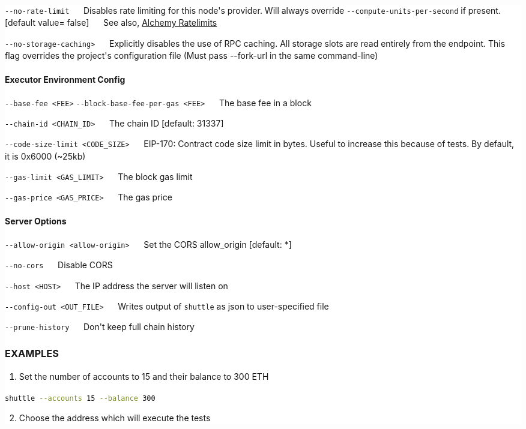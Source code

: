 `--no-rate-limit`
&nbsp;&nbsp;&nbsp;&nbsp; Disables rate limiting for this node's provider. Will always override `--compute-units-per-second` if present. [default value= false]
&nbsp;&nbsp;&nbsp;&nbsp; See also, [Alchemy Ratelimits](https://github.com/alchemyplatform/alchemy-docs/blob/master/documentation/compute-units.md#rate-limits-cups)

`--no-storage-caching>`
&nbsp;&nbsp;&nbsp;&nbsp; Explicitly disables the use of RPC caching. All storage slots are read entirely from the endpoint. This flag overrides the project's configuration file (Must pass --fork-url in the same command-line)

#### Executor Environment Config

`--base-fee <FEE>`
`--block-base-fee-per-gas <FEE>`
&nbsp;&nbsp;&nbsp;&nbsp; The base fee in a block

`--chain-id <CHAIN_ID>`
&nbsp;&nbsp;&nbsp;&nbsp; The chain ID [default: 31337]

`--code-size-limit <CODE_SIZE>`
&nbsp;&nbsp;&nbsp;&nbsp; EIP-170: Contract code size limit in bytes. Useful to increase this because of tests.
By default, it is 0x6000 (~25kb)

`--gas-limit <GAS_LIMIT>`
&nbsp;&nbsp;&nbsp;&nbsp; The block gas limit

`--gas-price <GAS_PRICE>`
&nbsp;&nbsp;&nbsp;&nbsp; The gas price

#### Server Options

`--allow-origin <allow-origin>`
&nbsp;&nbsp;&nbsp;&nbsp; Set the CORS allow_origin [default: *]

`--no-cors`
&nbsp;&nbsp;&nbsp;&nbsp; Disable CORS

`--host <HOST>`
&nbsp;&nbsp;&nbsp;&nbsp; The IP address the server will listen on

`--config-out <OUT_FILE>`
&nbsp;&nbsp;&nbsp;&nbsp; Writes output of `shuttle` as json to user-specified file

`--prune-history`
&nbsp;&nbsp;&nbsp;&nbsp; Don't keep full chain history

### EXAMPLES

1. Set the number of accounts to 15 and their balance to 300 ETH

```sh
shuttle --accounts 15 --balance 300
```

2. Choose the address which will execute the tests
